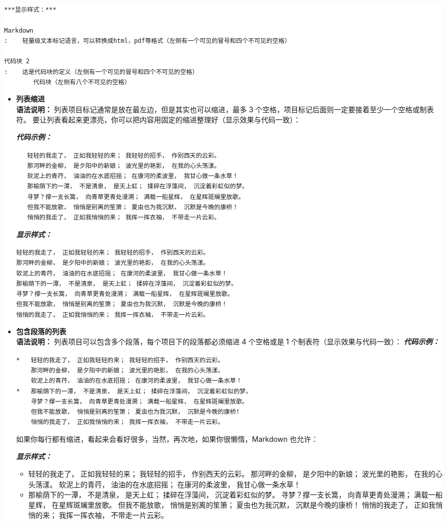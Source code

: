     ***显示样式：***

    Markdown
    :    轻量级文本标记语言，可以转换成html，pdf等格式（左侧有一个可见的冒号和四个不可见的空格）
          
    代码块 2
    :    这是代码块的定义（左侧有一个可见的冒号和四个不可见的空格） 
            代码块（左侧有八个不可见的空格）
        
  - **列表缩进**  
    **语法说明：**
    列表项目标记通常是放在最左边，但是其实也可以缩进，最多 3 个空格，项目标记后面则一定要接着至少一个空格或制表符。
    要让列表看起来更漂亮，你可以把内容用固定的缩进整理好（显示效果与代码一致）：
        
    ***代码示例：***

    ```
       轻轻的我走了， 正如我轻轻的来； 我轻轻的招手， 作别西天的云彩。
       那河畔的金柳， 是夕阳中的新娘； 波光里的艳影， 在我的心头荡漾。
       软泥上的青荇， 油油的在水底招摇； 在康河的柔波里， 我甘心做一条水草！
       那榆荫下的一潭， 不是清泉， 是天上虹； 揉碎在浮藻间， 沉淀着彩虹似的梦。
       寻梦？撑一支长篙， 向青草更青处漫溯； 满载一船星辉， 在星辉斑斓里放歌。
       但我不能放歌， 悄悄是别离的笙箫； 夏虫也为我沉默， 沉默是今晚的康桥！
       悄悄的我走了， 正如我悄悄的来； 我挥一挥衣袖， 不带走一片云彩。
    ```
    
    ***显示样式：***

        轻轻的我走了， 正如我轻轻的来； 我轻轻的招手， 作别西天的云彩。
        那河畔的金柳， 是夕阳中的新娘； 波光里的艳影， 在我的心头荡漾。 
        软泥上的青荇， 油油的在水底招摇； 在康河的柔波里， 我甘心做一条水草！ 
        那榆荫下的一潭， 不是清泉， 是天上虹； 揉碎在浮藻间， 沉淀着彩虹似的梦。 
        寻梦？撑一支长篙， 向青草更青处漫溯； 满载一船星辉， 在星辉斑斓里放歌。 
        但我不能放歌， 悄悄是别离的笙箫； 夏虫也为我沉默， 沉默是今晚的康桥！ 
        悄悄的我走了， 正如我悄悄的来； 我挥一挥衣袖， 不带走一片云彩。
       
  - **包含段落的列表**  
    **语法说明：**
    列表项目可以包含多个段落，每个项目下的段落都必须缩进 4 个空格或是 1 个制表符（显示效果与代码一致）：
    ***代码示例：***

    ```
    *   轻轻的我走了， 正如我轻轻的来； 我轻轻的招手， 作别西天的云彩。
        那河畔的金柳， 是夕阳中的新娘； 波光里的艳影， 在我的心头荡漾。
        软泥上的青荇， 油油的在水底招摇； 在康河的柔波里， 我甘心做一条水草！
    *   那榆荫下的一潭， 不是清泉， 是天上虹； 揉碎在浮藻间， 沉淀着彩虹似的梦。
        寻梦？撑一支长篙， 向青草更青处漫溯； 满载一船星辉， 在星辉斑斓里放歌。
        但我不能放歌， 悄悄是别离的笙箫； 夏虫也为我沉默， 沉默是今晚的康桥!
        悄悄的我走了， 正如我悄悄的来； 我挥一挥衣袖， 不带走一片云彩。
    ```
    如果你每行都有缩进，看起来会看好很多，当然，再次地，如果你很懒惰，Markdown 也允许：
        
    ***显示样式：***

    *   轻轻的我走了， 正如我轻轻的来； 我轻轻的招手， 作别西天的云彩。
        那河畔的金柳， 是夕阳中的新娘； 波光里的艳影， 在我的心头荡漾。 
        软泥上的青荇， 油油的在水底招摇； 在康河的柔波里， 我甘心做一条水草！
    *   那榆荫下的一潭， 不是清泉， 是天上虹； 揉碎在浮藻间， 沉淀着彩虹似的梦。 
        寻梦？撑一支长篙， 向青草更青处漫溯； 满载一船星辉， 在星辉斑斓里放歌。
        但我不能放歌， 悄悄是别离的笙箫； 夏虫也为我沉默， 沉默是今晚的康桥！ 
        悄悄的我走了， 正如我悄悄的来； 我挥一挥衣袖， 不带走一片云彩。
    